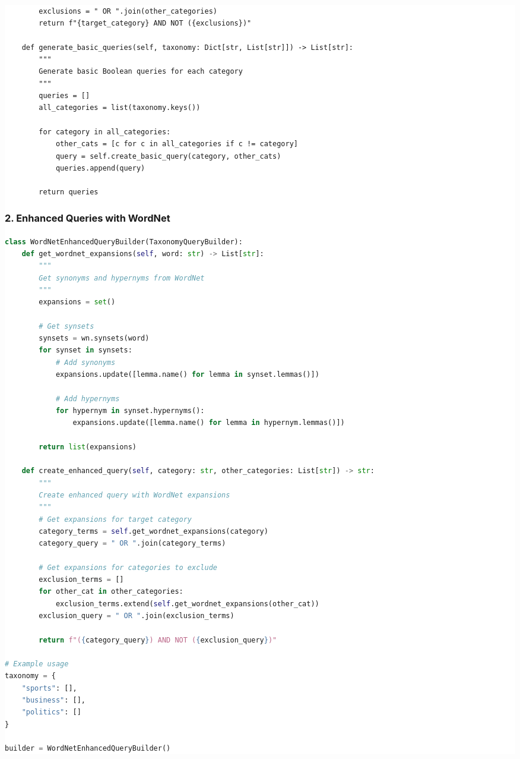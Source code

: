 ```
        exclusions = " OR ".join(other_categories)
        return f"{target_category} AND NOT ({exclusions})"
    
    def generate_basic_queries(self, taxonomy: Dict[str, List[str]]) -> List[str]:
        """
        Generate basic Boolean queries for each category
        """
        queries = []
        all_categories = list(taxonomy.keys())
        
        for category in all_categories:
            other_cats = [c for c in all_categories if c != category]
            query = self.create_basic_query(category, other_cats)
            queries.append(query)
            
        return queries
```

### 2. Enhanced Queries with WordNet
```python
class WordNetEnhancedQueryBuilder(TaxonomyQueryBuilder):
    def get_wordnet_expansions(self, word: str) -> List[str]:
        """
        Get synonyms and hypernyms from WordNet
        """
        expansions = set()
        
        # Get synsets
        synsets = wn.synsets(word)
        for synset in synsets:
            # Add synonyms
            expansions.update([lemma.name() for lemma in synset.lemmas()])
            
            # Add hypernyms
            for hypernym in synset.hypernyms():
                expansions.update([lemma.name() for lemma in hypernym.lemmas()])
                
        return list(expansions)
    
    def create_enhanced_query(self, category: str, other_categories: List[str]) -> str:
        """
        Create enhanced query with WordNet expansions
        """
        # Get expansions for target category
        category_terms = self.get_wordnet_expansions(category)
        category_query = " OR ".join(category_terms)
        
        # Get expansions for categories to exclude
        exclusion_terms = []
        for other_cat in other_categories:
            exclusion_terms.extend(self.get_wordnet_expansions(other_cat))
        exclusion_query = " OR ".join(exclusion_terms)
        
        return f"({category_query}) AND NOT ({exclusion_query})"

# Example usage
taxonomy = {
    "sports": [],
    "business": [],
    "politics": []
}

builder = WordNetEnhancedQueryBuilder()
```